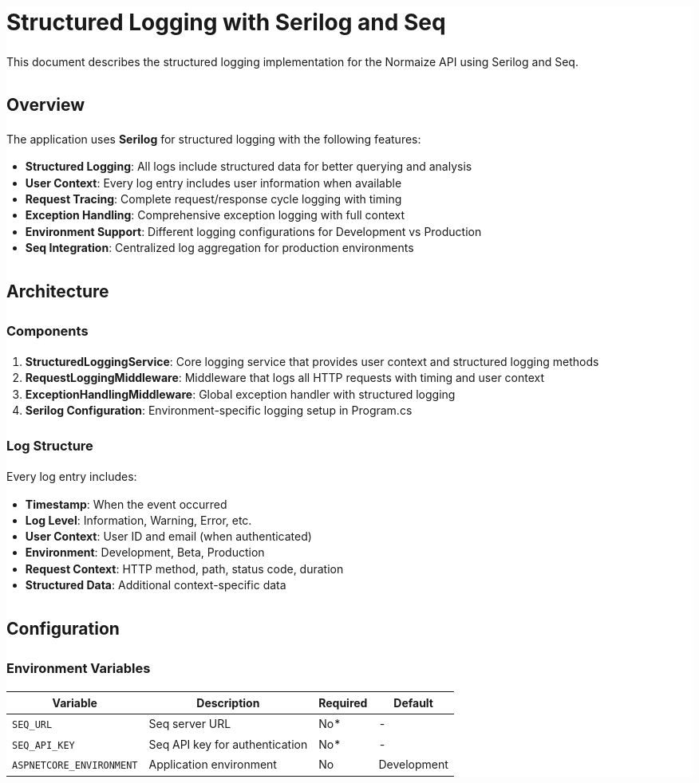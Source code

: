 # Structured Logging with Serilog and Seq

This document describes the structured logging implementation for the Normaize API using Serilog and Seq.

## Overview

The application uses **Serilog** for structured logging with the following features:

- **Structured Logging**: All logs include structured data for better querying and analysis
- **User Context**: Every log entry includes user information when available
- **Request Tracing**: Complete request/response cycle logging with timing
- **Exception Handling**: Comprehensive exception logging with full context
- **Environment Support**: Different logging configurations for Development vs Production
- **Seq Integration**: Centralized log aggregation for production environments

## Architecture

### Components

1. **StructuredLoggingService**: Core logging service that provides user context and structured logging methods
2. **RequestLoggingMiddleware**: Middleware that logs all HTTP requests with timing and user context
3. **ExceptionHandlingMiddleware**: Global exception handler with structured logging
4. **Serilog Configuration**: Environment-specific logging setup in Program.cs

### Log Structure

Every log entry includes:

- **Timestamp**: When the event occurred
- **Log Level**: Information, Warning, Error, etc.
- **User Context**: User ID and email (when authenticated)
- **Environment**: Development, Beta, Production
- **Request Context**: HTTP method, path, status code, duration
- **Structured Data**: Additional context-specific data

## Configuration

### Environment Variables

| Variable | Description | Required | Default |
|----------|-------------|----------|---------|
| `SEQ_URL` | Seq server URL | No* | - |
| `SEQ_API_KEY` | Seq API key for authentication | No* | - |
| `ASPNETCORE_ENVIRONMENT` | Application environment | No | Development |
